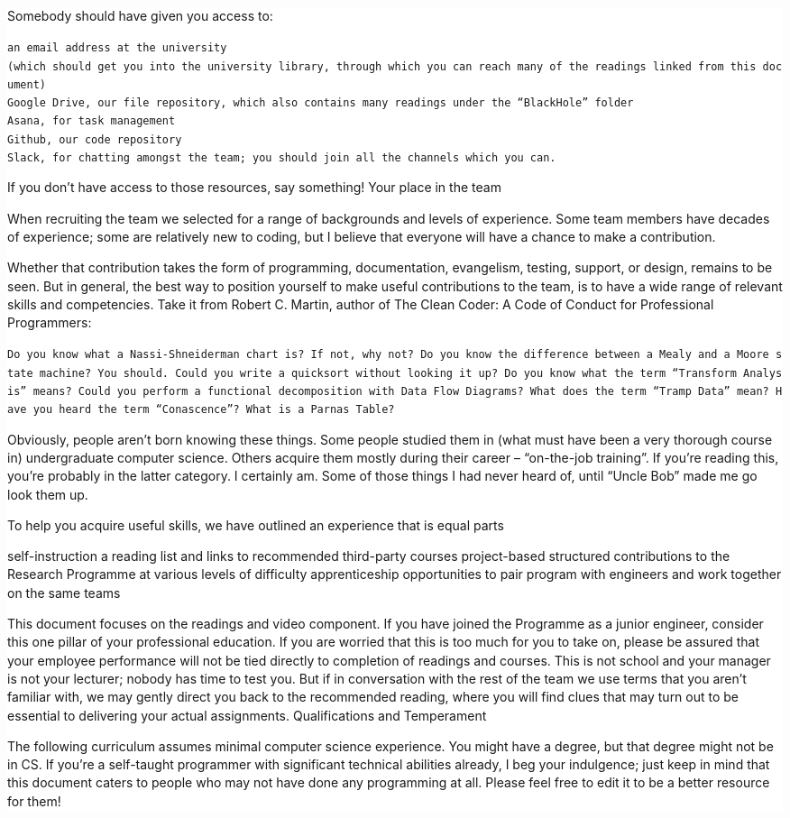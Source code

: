 Somebody should have given you access to:

    an email address at the university
    (which should get you into the university library, through which you can reach many of the readings linked from this document)
    Google Drive, our file repository, which also contains many readings under the “BlackHole” folder
    Asana, for task management
    Github, our code repository
    Slack, for chatting amongst the team; you should join all the channels which you can.

If you don’t have access to those resources, say something!
Your place in the team

When recruiting the team we selected for a range of backgrounds and levels of experience. Some team members have decades of experience; some are relatively new to coding, but I believe that everyone will have a chance to make a contribution.

Whether that contribution takes the form of programming, documentation, evangelism, testing, support, or design, remains to be seen. But in general, the best way to position yourself to make useful contributions to the team, is to have a wide range of relevant skills and competencies. Take it from Robert C. Martin, author of The Clean Coder: A Code of Conduct for Professional Programmers:

    Do you know what a Nassi-Shneiderman chart is? If not, why not? Do you know the difference between a Mealy and a Moore state machine? You should. Could you write a quicksort without looking it up? Do you know what the term “Transform Analysis” means? Could you perform a functional decomposition with Data Flow Diagrams? What does the term “Tramp Data” mean? Have you heard the term “Conascence”? What is a Parnas Table?

Obviously, people aren’t born knowing these things. Some people studied them in (what must have been a very thorough course in) undergraduate computer science. Others acquire them mostly during their career – “on-the-job training”. If you’re reading this, you’re probably in the latter category. I certainly am. Some of those things I had never heard of, until “Uncle Bob” made me go look them up.

To help you acquire useful skills, we have outlined an experience that is equal parts

self-instruction
    a reading list and links to recommended third-party courses
project-based
    structured contributions to the Research Programme at various levels of difficulty
apprenticeship
    opportunities to pair program with engineers and work together on the same teams

This document focuses on the readings and video component. If you have joined the Programme as a junior engineer, consider this one pillar of your professional education. If you are worried that this is too much for you to take on, please be assured that your employee performance will not be tied directly to completion of readings and courses. This is not school and your manager is not your lecturer; nobody has time to test you. But if in conversation with the rest of the team we use terms that you aren’t familiar with, we may gently direct you back to the recommended reading, where you will find clues that may turn out to be essential to delivering your actual assignments.
Qualifications and Temperament

The following curriculum assumes minimal computer science experience. You might have a degree, but that degree might not be in CS. If you’re a self-taught programmer with significant technical abilities already, I beg your indulgence; just keep in mind that this document caters to people who may not have done any programming at all. Please feel free to edit it to be a better resource for them!
